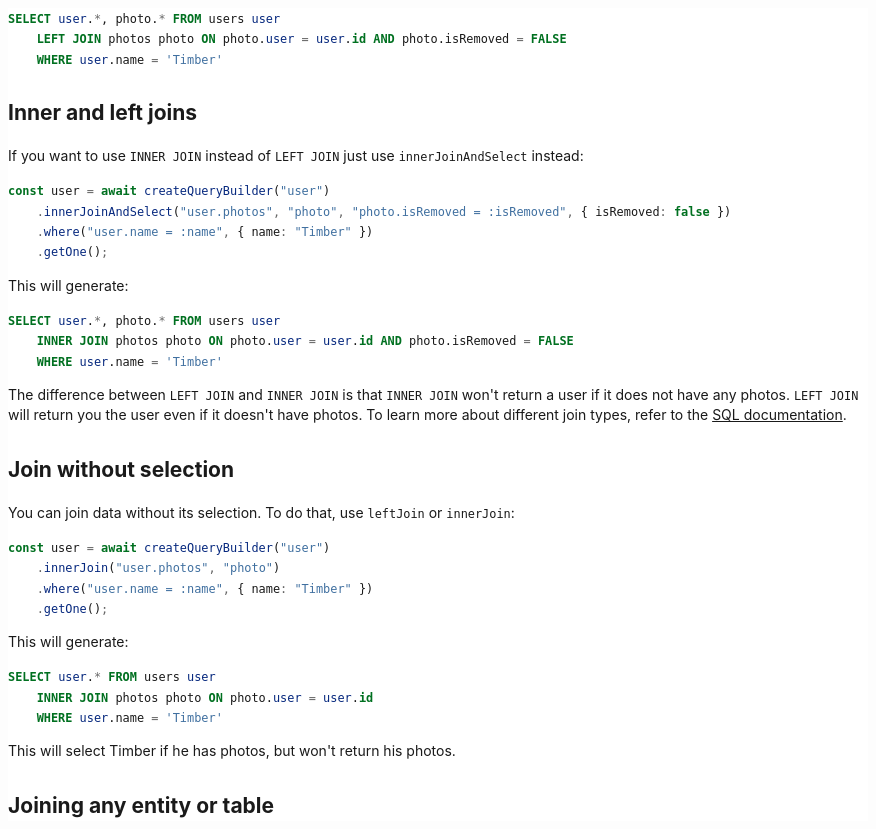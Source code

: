 ```sql
SELECT user.*, photo.* FROM users user 
    LEFT JOIN photos photo ON photo.user = user.id AND photo.isRemoved = FALSE
    WHERE user.name = 'Timber'
```

## Inner and left joins

If you want to use `INNER JOIN` instead of `LEFT JOIN` just use `innerJoinAndSelect` instead:

```typescript
const user = await createQueryBuilder("user")
    .innerJoinAndSelect("user.photos", "photo", "photo.isRemoved = :isRemoved", { isRemoved: false })
    .where("user.name = :name", { name: "Timber" })
    .getOne();
```

This will generate:

```sql
SELECT user.*, photo.* FROM users user 
    INNER JOIN photos photo ON photo.user = user.id AND photo.isRemoved = FALSE
    WHERE user.name = 'Timber'
```

The difference between `LEFT JOIN` and `INNER JOIN` is that `INNER JOIN` won't return a user if it does not have any photos.
`LEFT JOIN` will return you the user even if it doesn't have photos.
To learn more about different join types, refer to the [SQL documentation](https://msdn.microsoft.com/en-us/library/zt8wzxy4.aspx).

## Join without selection

You can join data without its selection.
To do that, use `leftJoin` or `innerJoin`:

```typescript
const user = await createQueryBuilder("user")
    .innerJoin("user.photos", "photo")
    .where("user.name = :name", { name: "Timber" })
    .getOne();
```

This will generate:

```sql
SELECT user.* FROM users user 
    INNER JOIN photos photo ON photo.user = user.id
    WHERE user.name = 'Timber'
```

This will select Timber if he has photos, but won't return his photos. 

## Joining any entity or table
